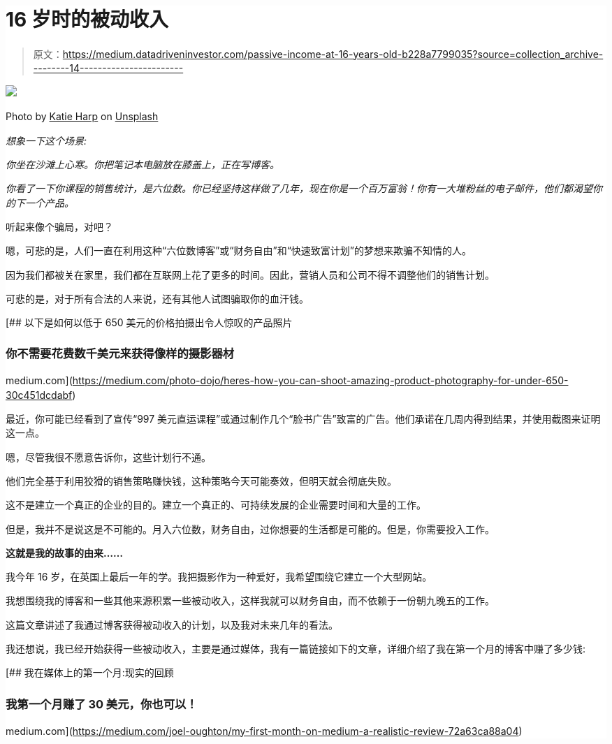 # 16 岁时的被动收入

> 原文：<https://medium.datadriveninvestor.com/passive-income-at-16-years-old-b228a7799035?source=collection_archive---------14----------------------->

![](img/276eea00037a2ab16c18095691a434bd.png)

Photo by [Katie Harp](https://unsplash.com/@kharp?utm_source=medium&utm_medium=referral) on [Unsplash](https://unsplash.com?utm_source=medium&utm_medium=referral)

*想象一下这个场景:*

*你坐在沙滩上心寒。你把笔记本电脑放在膝盖上，正在写博客。*

*你看了一下你课程的销售统计，是六位数。你已经坚持这样做了几年，现在你是一个百万富翁！你有一大堆粉丝的电子邮件，他们都渴望你的下一个产品。*

听起来像个骗局，对吧？

嗯，可悲的是，人们一直在利用这种“六位数博客”或“财务自由”和“快速致富计划”的梦想来欺骗不知情的人。

因为我们都被关在家里，我们都在互联网上花了更多的时间。因此，营销人员和公司不得不调整他们的销售计划。

可悲的是，对于所有合法的人来说，还有其他人试图骗取你的血汗钱。

[](https://medium.com/photo-dojo/heres-how-you-can-shoot-amazing-product-photography-for-under-650-30c451dcdabf) [## 以下是如何以低于 650 美元的价格拍摄出令人惊叹的产品照片

### 你不需要花费数千美元来获得像样的摄影器材

medium.com](https://medium.com/photo-dojo/heres-how-you-can-shoot-amazing-product-photography-for-under-650-30c451dcdabf) 

最近，你可能已经看到了宣传“997 美元直运课程”或通过制作几个“脸书广告”致富的广告。他们承诺在几周内得到结果，并使用截图来证明这一点。

嗯，尽管我很不愿意告诉你，这些计划行不通。

他们完全基于利用狡猾的销售策略赚快钱，这种策略今天可能奏效，但明天就会彻底失败。

这不是建立一个真正的企业的目的。建立一个真正的、可持续发展的企业需要时间和大量的工作。

但是，我并不是说这是不可能的。月入六位数，财务自由，过你想要的生活都是可能的。但是，你需要投入工作。

**这就是我的故事的由来……**

我今年 16 岁，在英国上最后一年的学。我把摄影作为一种爱好，我希望围绕它建立一个大型网站。

我想围绕我的博客和一些其他来源积累一些被动收入，这样我就可以财务自由，而不依赖于一份朝九晚五的工作。

这篇文章讲述了我通过博客获得被动收入的计划，以及我对未来几年的看法。

我还想说，我已经开始获得一些被动收入，主要是通过媒体，我有一篇链接如下的文章，详细介绍了我在第一个月的博客中赚了多少钱:

[](https://medium.com/joel-oughton/my-first-month-on-medium-a-realistic-review-72a63ca88a04) [## 我在媒体上的第一个月:现实的回顾

### 我第一个月赚了 30 美元，你也可以！

medium.com](https://medium.com/joel-oughton/my-first-month-on-medium-a-realistic-review-72a63ca88a04) 
